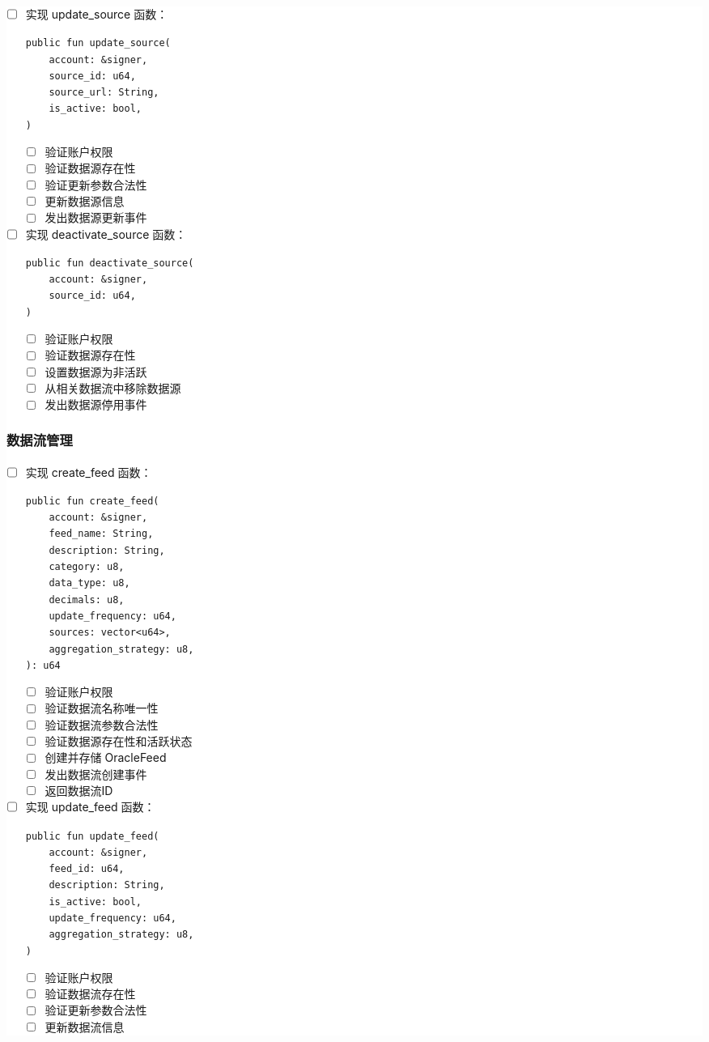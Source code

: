 - [ ] 实现 update_source 函数：
  ```move
  public fun update_source(
      account: &signer,
      source_id: u64,
      source_url: String,
      is_active: bool,
  )
  ```
  - [ ] 验证账户权限
  - [ ] 验证数据源存在性
  - [ ] 验证更新参数合法性
  - [ ] 更新数据源信息
  - [ ] 发出数据源更新事件

- [ ] 实现 deactivate_source 函数：
  ```move
  public fun deactivate_source(
      account: &signer,
      source_id: u64,
  )
  ```
  - [ ] 验证账户权限
  - [ ] 验证数据源存在性
  - [ ] 设置数据源为非活跃
  - [ ] 从相关数据流中移除数据源
  - [ ] 发出数据源停用事件

### 数据流管理
- [ ] 实现 create_feed 函数：
  ```move
  public fun create_feed(
      account: &signer,
      feed_name: String,
      description: String,
      category: u8,
      data_type: u8,
      decimals: u8,
      update_frequency: u64,
      sources: vector<u64>,
      aggregation_strategy: u8,
  ): u64
  ```
  - [ ] 验证账户权限
  - [ ] 验证数据流名称唯一性
  - [ ] 验证数据流参数合法性
  - [ ] 验证数据源存在性和活跃状态
  - [ ] 创建并存储 OracleFeed
  - [ ] 发出数据流创建事件
  - [ ] 返回数据流ID

- [ ] 实现 update_feed 函数：
  ```move
  public fun update_feed(
      account: &signer,
      feed_id: u64,
      description: String,
      is_active: bool,
      update_frequency: u64,
      aggregation_strategy: u8,
  )
  ```
  - [ ] 验证账户权限
  - [ ] 验证数据流存在性
  - [ ] 验证更新参数合法性
  - [ ] 更新数据流信息